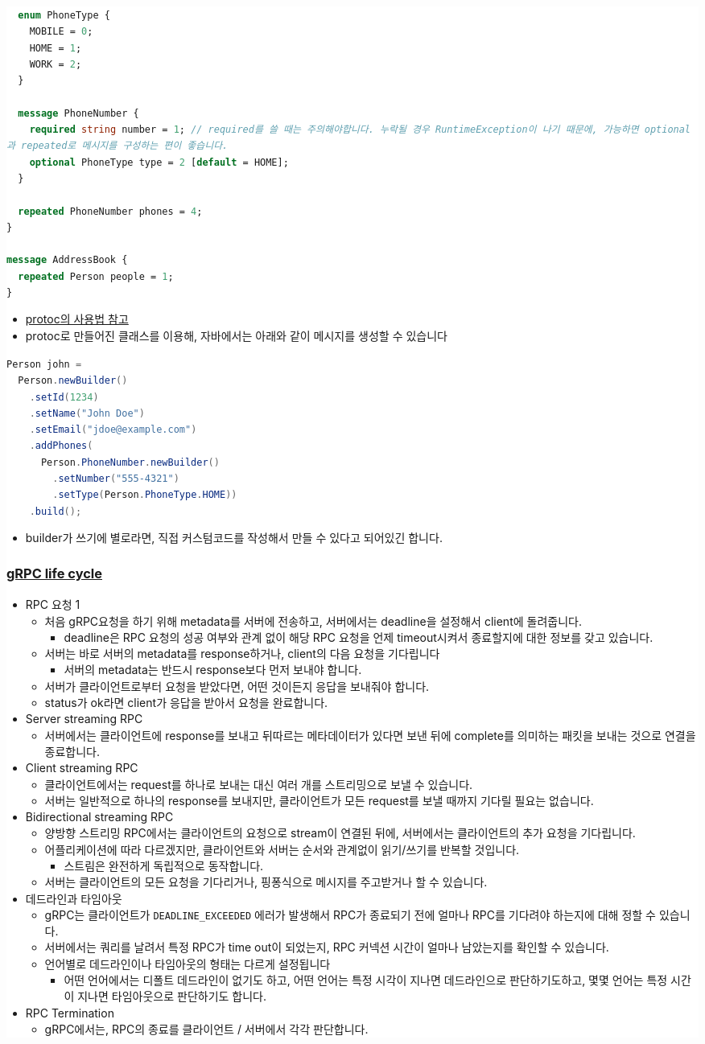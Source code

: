 ```protobuf
  enum PhoneType {
    MOBILE = 0;
    HOME = 1;
    WORK = 2;
  }

  message PhoneNumber {
    required string number = 1; // required를 쓸 때는 주의해야합니다. 누락될 경우 RuntimeException이 나기 때문에, 가능하면 optional과 repeated로 메시지를 구성하는 편이 좋습니다.
    optional PhoneType type = 2 [default = HOME];
  }

  repeated PhoneNumber phones = 4;
}

message AddressBook {
  repeated Person people = 1;
}
```

- [protoc의 사용법 참고](https://developers.google.com/protocol-buffers/docs/reference/java-generated)
- protoc로 만들어진 클래스를 이용해, 자바에서는 아래와 같이 메시지를 생성할 수 있습니다

```java
Person john =
  Person.newBuilder()
    .setId(1234)
    .setName("John Doe")
    .setEmail("jdoe@example.com")
    .addPhones(
      Person.PhoneNumber.newBuilder()
        .setNumber("555-4321")
        .setType(Person.PhoneType.HOME))
    .build();
```

- builder가 쓰기에 별로라면, 직접 커스텀코드를 작성해서 만들 수 있다고 되어있긴 합니다.

### [gRPC life cycle](https://grpc.io/docs/guides/concepts.html#rpc-life-cycle)

- RPC 요청 1
  - 처음 gRPC요청을 하기 위해 metadata를 서버에 전송하고, 서버에서는 deadline을 설정해서 client에 돌려줍니다.
    - deadline은 RPC 요청의 성공 여부와 관계 없이 해당 RPC 요청을 언제 timeout시켜서 종료할지에 대한 정보를 갖고 있습니다.
  - 서버는 바로 서버의 metadata를 response하거나, client의 다음 요청을 기다립니다
    - 서버의 metadata는 반드시 response보다 먼저 보내야 합니다.
  - 서버가 클라이언트로부터 요청을 받았다면, 어떤 것이든지 응답을 보내줘야 합니다. 
  - status가 ok라면 client가 응답을 받아서 요청을 완료합니다.
- Server streaming RPC
  - 서버에서는 클라이언트에 response를 보내고 뒤따르는 메타데이터가 있다면 보낸 뒤에 complete를 의미하는 패킷을 보내는 것으로 연결을 종료합니다. 
- Client streaming RPC
  - 클라이언트에서는 request를 하나로 보내는 대신 여러 개를 스트리밍으로 보낼 수 있습니다.
  - 서버는 일반적으로 하나의 response를 보내지만, 클라이언트가 모든 request를 보낼 때까지 기다릴 필요는 없습니다.
- Bidirectional streaming RPC
  - 양방향 스트리밍 RPC에서는 클라이언트의 요청으로 stream이 연결된 뒤에, 서버에서는 클라이언트의 추가 요청을 기다립니다.
  - 어플리케이션에 따라 다르겠지만, 클라이언트와 서버는 순서와 관계없이 읽기/쓰기를 반복할 것입니다. 
    - 스트림은 완전하게 독립적으로 동작합니다.
  - 서버는 클라이언트의 모든 요청을 기다리거나, 핑퐁식으로 메시지를 주고받거나 할 수 있습니다. 
- 데드라인과 타임아웃
  - gRPC는 클라이언트가 `DEADLINE_EXCEEDED` 에러가 발생해서 RPC가 종료되기 전에 얼마나 RPC를 기다려야 하는지에 대해 정할 수 있습니다.
  - 서버에서는 쿼리를 날려서 특정 RPC가 time out이 되었는지, RPC 커넥션 시간이 얼마나 남았는지를 확인할 수 있습니다.
  - 언어별로 데드라인이나 타임아웃의 형태는 다르게 설정됩니다
    - 어떤 언어에서는 디폴트 데드라인이 없기도 하고, 어떤 언어는 특정 시각이 지나면 데드라인으로 판단하기도하고, 몇몇 언어는 특정 시간이 지나면 타임아웃으로 판단하기도 합니다.
- RPC Termination
  - gRPC에서는, RPC의 종료를 클라이언트 / 서버에서 각각 판단합니다.